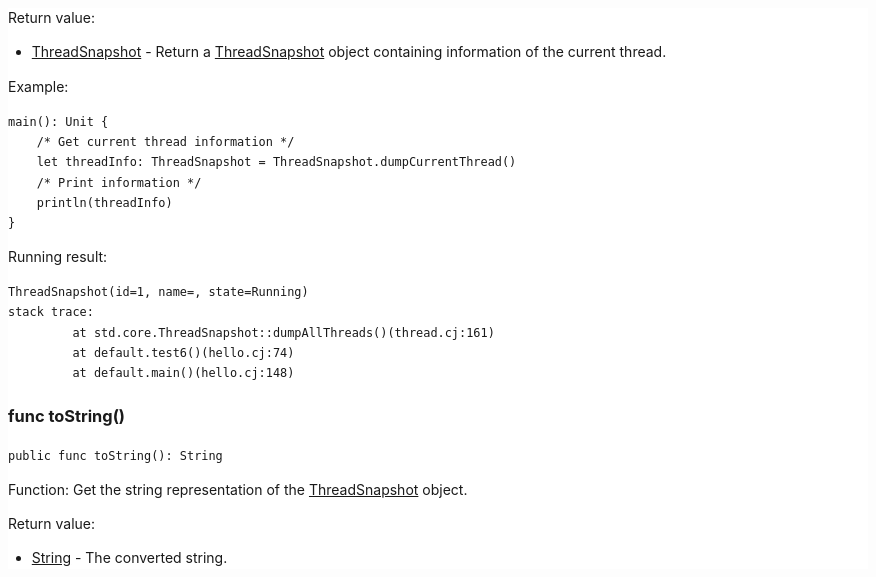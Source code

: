 Return value:

- [ThreadSnapshot](core_package_classes.md#class-threadsnapshot) - Return a [ThreadSnapshot](core_package_classes.md#class-threadsnapshot) object containing information of the current thread.

Example:



```cangjie
main(): Unit {
    /* Get current thread information */
    let threadInfo: ThreadSnapshot = ThreadSnapshot.dumpCurrentThread()
    /* Print information */
    println(threadInfo)
}
```

Running result:

```text
ThreadSnapshot(id=1, name=, state=Running)
stack trace:
         at std.core.ThreadSnapshot::dumpAllThreads()(thread.cj:161)
         at default.test6()(hello.cj:74)
         at default.main()(hello.cj:148)
```

### func toString()

```cangjie
public func toString(): String
```

Function: Get the string representation of the [ThreadSnapshot](core_package_classes.md#class-threadsnapshot) object.

Return value:

- [String](core_package_structs.md#struct-string) - The converted string.
